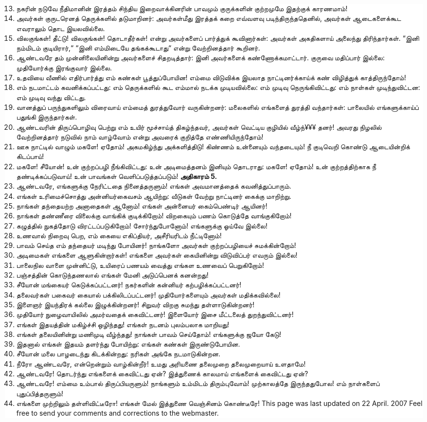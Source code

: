 13. நகரின் நடுவே நீதிமானின் இரத்தம் சிந்திய இறைவாக்கினரின் பாவமும் குருக்களின் குற்றமுமே இதற்குக் காரணமாம்!
14. அவர்கள் குருடரெனத் தெருக்களில் தடுமாறினர்: அவர்கள்மீது இரத்தக் கறை எவ்வளவு படிந்திருந்ததெனில், அவர்கள் ஆடைகளைக்கூட எவராலும் தொட இயலவில்லை.
15. விலகுங்கள்! தீட்டு! விலகுங்கள்! தொடாதீர்கள்! என்று அவர்களைப் பார்த்துக் கூவினார்கள்: அவர்கள் அகதிகளாய் அலைந்து திரிந்தார்கள். “இனி நம்மிடம் குடியிரார்,“ “இனி எம்மிடையே தங்கக்கூடாது“ என்று வேற்றினத்தார் கூறினர்.
16. ஆண்டவரே தம் முன்னிலையினின்று அவர்களைச் சிதறடித்தார்: இனி அவர்களைக் கண்ணோக்கமாட்டார். குருவை மதிப்பார் இல்லை: முதியோர்க்கு இரங்குவார் இல்லை.
17. உதவியை வீணில் எதிர்பார்த்து எம் கண்கள் பூத்துப்போயின! எம்மை விடுவிக்க இயலாத நாட்டினர்க்காய்க் கண் விழித்துக் காத்திருந்தோம்!
18. எம் நடமாட்டம் கவனிக்கப்பட்டது: எம் தெருக்களில் கூட எம்மால் நடக்க முடியவில்லை: எம் முடிவு நெருங்கிவிட்டது: எம் நாள்கள் முடிந்துவிட்டன: எம் முடிவு வந்து விட்டது.
19. வானத்துப் பருந்துகளிலும் விரைவாய் எம்மைத் துரத்துவோர் வருகின்றனர்: மலைகளில் எங்களைத் துரத்தி வந்தார்கள்: பாலையில் எங்களுக்காய்ப் பதுங்கி இருந்தார்கள்.
20. ஆண்டவரின் திருப்பொழிவு பெற்று எம் உயிர் மூச்சாய்த் திகழ்ந்தவர், அவர்கள் வெட்டிய குழியில் வீழ்ந்¥¥¥ தனர்! அவரது நிழலில் வேற்றினத்தார் நடுவில் நாம் வாழ்வோம் என்று அவரைக் குறித்தே எண்ணியிருந்தோம்!
21. ஊசு நாட்டில் வாழும் மகளே! ஏதோம்! அகமகிழ்ந்து அக்களித்திடு! கிண்ணம் உன்னையும் வந்தடையும்! நீ குடிவெறி கொண்டு ஆடையின்றிக் கிடப்பாய்!
22. மகளே! சீயோன்! உன் குற்றப்பழி நீங்கிவிட்டது: உன் அடிமைத்தனம் இனியும் தொடராது: மகளே! ஏதோம்! உன் குற்றத்திற்காக நீ தண்டிக்கப்படுவாய்! உன் பாவங்கள் வெளிப்படுத்தப்படும்!
**அதிகாரம் 5.**
1. ஆண்டவரே, எங்களுக்கு நேரிட்டதை நினைத்தருளும்! எங்கள் அவமானத்தைக் கவனித்துப்பாரும்.
2. எங்கள் உரிமைச்சொத்து அன்னியர்கைவசம் ஆயிற்று: வீடுகள் வேற்று நாட்டினர் கைக்கு மாறிற்று.
3. நாங்கள் தந்தையற்ற அனாதைகள் ஆனோம்! எங்கள் அன்னையர் கைம்பெண்டிர் ஆயினர்!
4. நாங்கள் தண்ணீரை விலைக்கு வாங்கிக் குடிக்கிறோம்! விறகையும் பணம் கொடுத்தே வாங்குகிறோம்!
5. கழுத்தில் நுகத்தோடு விரட்டப்படுகிறோம்! சோர்ந்துபோனோம்! எங்களுக்கு ஓய்வே இல்லை!
6. உணவால் நிறைவு பெற, எம் கையை எகிப்தியர், அசீரியரிடம் நீட்டினோம்!
7. பாவம் செய்த எம் தந்தையர் மடிந்து போயினர்! நாங்களோ அவர்கள் குற்றப்பழியைச் சுமக்கின்றோம்!
8. அடிமைகள் எங்களை ஆளுகின்றார்கள்! எங்களை அவர்கள் கையினின்று விடுவிப்பர் எவரும் இல்லை!
9. பாலைநில வாளை முன்னிட்டு, உயிரைப் பணயம் வைத்து எங்கள உணவைப் பெறுகிறோம்!
10. பஞ்சத்தின் கொடுந்தணலால் எங்கள் மேனி அடுப்பெனக் கனன்றது!
11. சீயோன் மங்கையர் கெடுக்கப்பட்டனர்! நகர்களின் கன்னியர் கற்பழிக்கப்பட்டனர்!
12. தலைவர்கள் பகைவர் கையால் பக்கிலிடப்பட்டனர்! முதியோர்களையும் அவர்கள் மதிக்கவில்லை!
13. இளைஞர் இயந்திரக் கல்லை இழுக்கின்றனர்! சிறுவர் விறகு சுமந்து தள்ளாடுகின்றனர்!
14. முதியோர் நுழைவாயிலில் அமர்வதைக் கைவிட்டனர்! இளையோர் இசை மீட்டலைத் துறந்துவிட்டனர்!
15. எங்கள் இதயத்தின் மகிழ்ச்சி ஒழிந்தது! எங்கள் நடனம் புலம்பலாக மாறியது!
16. எங்கள் தலையினின்று மணிமுடி வீழ்ந்தது! நாங்கள் பாவம் செய்தோம்! எங்களுக்கு ஜயோ கேடு!
17. இதனால் எங்கள் இதயம் தளர்ந்து போயிற்று: எங்கள் கண்கள் இருண்டுபோயின.
18. சீயோன் மலை பாழடைந்து கிடக்கின்றது: நரிகள் அங்கே நடமாடுகின்றன.
19. நீரோ ஆண்டவரே, என்றென்றும் வாழ்கின்றீர்! உமது அரியணை தலைமுறை தலைமுறையாய் உளதாமே!
20. ஆண்டவரே! தொடர்ந்து எங்களைக் கைவிட்டது ஏன்? இத்துணைக் காலமாய் எங்களைக் கைவிட்டது ஏன்?
21. ஆண்டவரே! எம்மை உம்பால் திருப்பியருளும்! நாங்களும் உம்மிடம் திரும்புவோம்! முற்காலத்தே இருந்ததுபோல! எம் நாள்களைப் புதுப்பித்தருளும்!
22. எங்களை முற்றிலும் தள்ளிவிட்டீரோ! எங்கள் மேல் இத்துணை வெஞ்சினம் கொண்டீரே!
This page was last updated on 22 April. 2007
Feel free to send your comments and corrections to the webmaster.